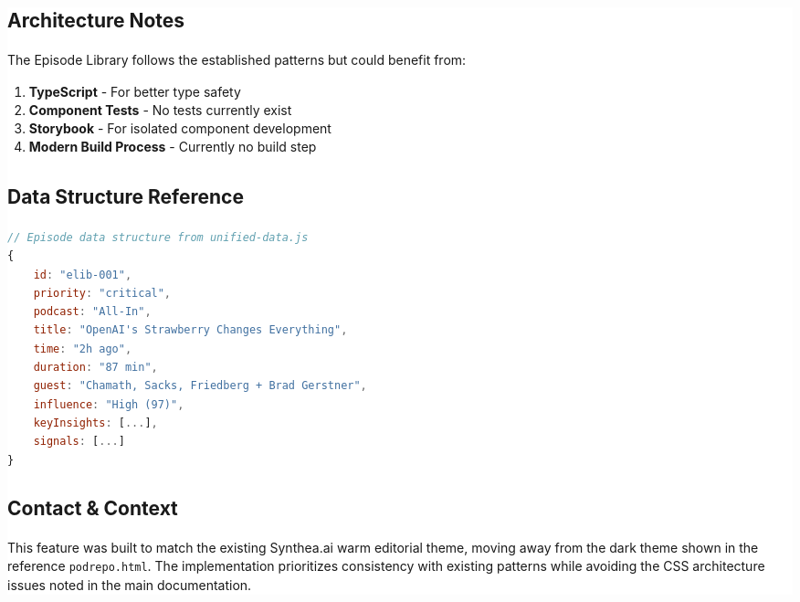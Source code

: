 ## Architecture Notes

The Episode Library follows the established patterns but could benefit from:
1. **TypeScript** - For better type safety
2. **Component Tests** - No tests currently exist
3. **Storybook** - For isolated component development
4. **Modern Build Process** - Currently no build step

## Data Structure Reference

```javascript
// Episode data structure from unified-data.js
{
    id: "elib-001",
    priority: "critical",
    podcast: "All-In",
    title: "OpenAI's Strawberry Changes Everything",
    time: "2h ago",
    duration: "87 min",
    guest: "Chamath, Sacks, Friedberg + Brad Gerstner",
    influence: "High (97)",
    keyInsights: [...],
    signals: [...]
}
```

## Contact & Context
This feature was built to match the existing Synthea.ai warm editorial theme, moving away from the dark theme shown in the reference `podrepo.html`. The implementation prioritizes consistency with existing patterns while avoiding the CSS architecture issues noted in the main documentation.
